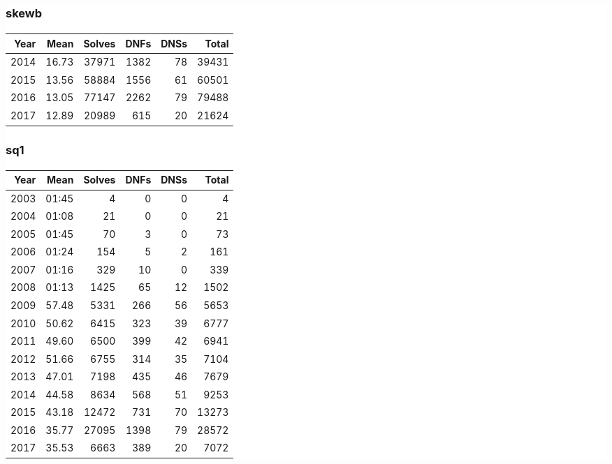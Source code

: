 
### <span class="cubing-icon icon-skewb"></span> skewb


|  Year|   Mean|  Solves|  DNFs|  DNSs|  Total|
|-----:|------:|-------:|-----:|-----:|------:|
|  2014|  16.73|   37971|  1382|    78|  39431|
|  2015|  13.56|   58884|  1556|    61|  60501|
|  2016|  13.05|   77147|  2262|    79|  79488|
|  2017|  12.89|   20989|   615|    20|  21624|


### <span class="cubing-icon icon-sq1"></span> sq1


|  Year|   Mean|  Solves|  DNFs|  DNSs|  Total|
|-----:|------:|-------:|-----:|-----:|------:|
|  2003|  01:45|       4|     0|     0|      4|
|  2004|  01:08|      21|     0|     0|     21|
|  2005|  01:45|      70|     3|     0|     73|
|  2006|  01:24|     154|     5|     2|    161|
|  2007|  01:16|     329|    10|     0|    339|
|  2008|  01:13|    1425|    65|    12|   1502|
|  2009|  57.48|    5331|   266|    56|   5653|
|  2010|  50.62|    6415|   323|    39|   6777|
|  2011|  49.60|    6500|   399|    42|   6941|
|  2012|  51.66|    6755|   314|    35|   7104|
|  2013|  47.01|    7198|   435|    46|   7679|
|  2014|  44.58|    8634|   568|    51|   9253|
|  2015|  43.18|   12472|   731|    70|  13273|
|  2016|  35.77|   27095|  1398|    79|  28572|
|  2017|  35.53|    6663|   389|    20|   7072|
